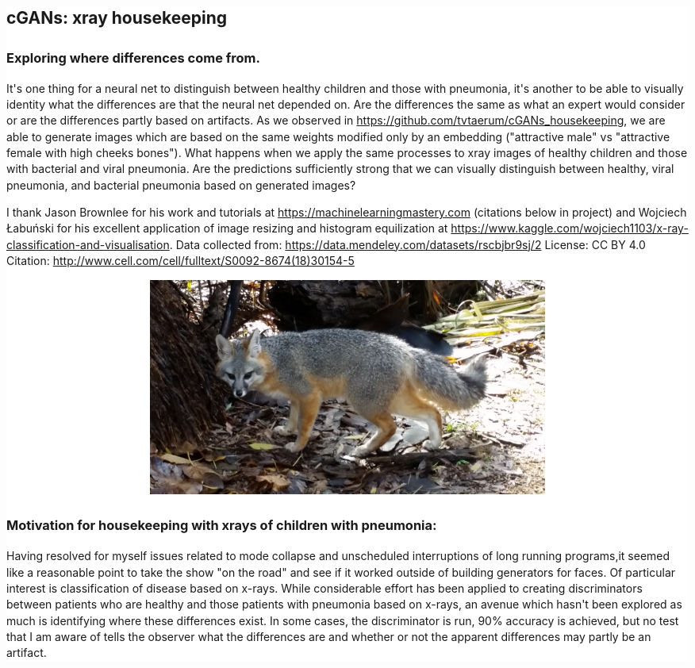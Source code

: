 ## cGANs: xray housekeeping
### Exploring where differences come from.  

It's one thing for a neural net to distinguish between healthy children and those with pneumonia, it's another to be able to visually identity what the differences are that the neural net depended on.  Are the differences the same as what an expert would consider or are the differences partly based on artifacts.  As we observed in https://github.com/tvtaerum/cGANs_housekeeping, we are able to generate images which are based on the same weights modified only by an embedding ("attractive male" vs "attractive female with high cheeks bones").  What happens when we apply the same processes to xray images of healthy children and those with bacterial and viral pneumonia. Are the predictions sufficiently strong that we can visually distinguish between healthy, viral pneumonia, and bacterial pneumonia based on generated images?     

I thank Jason Brownlee for his work and tutorials at https://machinelearningmastery.com (citations below in project) and Wojciech Łabuński for his excellent application of image resizing and histogram equilization at https://www.kaggle.com/wojciech1103/x-ray-classification-and-visualisation.  Data collected from: https://data.mendeley.com/datasets/rscbjbr9sj/2 License: CC BY 4.0 Citation: http://www.cell.com/cell/fulltext/S0092-8674(18)30154-5
<p align="center">
<img src="/images/WildFoxSideView.png" width="550" height="270">
</p>  

### Motivation for housekeeping with xrays of children with pneumonia:
Having resolved for myself issues related to mode collapse and unscheduled interruptions of long running programs,it seemed like a reasonable point to take the show "on the road" and see if it worked outside of building generators for faces.  Of particular interest is classification of disease based on x-rays.  While considerable effort has been applied to creating discriminators between patients who are healthy and those patients with pneumonia based on x-rays, an avenue which hasn't been explored as much is identifying where these differences exist.  In some cases, the discriminator is run, 90% accuracy is achieved, but no test that I am aware of tells the observer what the differences are and whether or not the apparent differences may partly be an artifact.  
